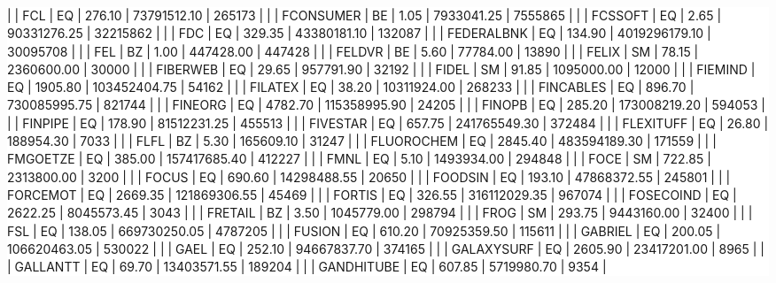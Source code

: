 |  | FCL | EQ | 276.10 | 73791512.10 | 265173 |
|  | FCONSUMER | BE | 1.05 | 7933041.25 | 7555865 |
|  | FCSSOFT | EQ | 2.65 | 90331276.25 | 32215862 |
|  | FDC | EQ | 329.35 | 43380181.10 | 132087 |
|  | FEDERALBNK | EQ | 134.90 | 4019296179.10 | 30095708 |
|  | FEL | BZ | 1.00 | 447428.00 | 447428 |
|  | FELDVR | BE | 5.60 | 77784.00 | 13890 |
|  | FELIX | SM | 78.15 | 2360600.00 | 30000 |
|  | FIBERWEB | EQ | 29.65 | 957791.90 | 32192 |
|  | FIDEL | SM | 91.85 | 1095000.00 | 12000 |
|  | FIEMIND | EQ | 1905.80 | 103452404.75 | 54162 |
|  | FILATEX | EQ | 38.20 | 10311924.00 | 268233 |
|  | FINCABLES | EQ | 896.70 | 730085995.75 | 821744 |
|  | FINEORG | EQ | 4782.70 | 115358995.90 | 24205 |
|  | FINOPB | EQ | 285.20 | 173008219.20 | 594053 |
|  | FINPIPE | EQ | 178.90 | 81512231.25 | 455513 |
|  | FIVESTAR | EQ | 657.75 | 241765549.30 | 372484 |
|  | FLEXITUFF | EQ | 26.80 | 188954.30 | 7033 |
|  | FLFL | BZ | 5.30 | 165609.10 | 31247 |
|  | FLUOROCHEM | EQ | 2845.40 | 483594189.30 | 171559 |
|  | FMGOETZE | EQ | 385.00 | 157417685.40 | 412227 |
|  | FMNL | EQ | 5.10 | 1493934.00 | 294848 |
|  | FOCE | SM | 722.85 | 2313800.00 | 3200 |
|  | FOCUS | EQ | 690.60 | 14298488.55 | 20650 |
|  | FOODSIN | EQ | 193.10 | 47868372.55 | 245801 |
|  | FORCEMOT | EQ | 2669.35 | 121869306.55 | 45469 |
|  | FORTIS | EQ | 326.55 | 316112029.35 | 967074 |
|  | FOSECOIND | EQ | 2622.25 | 8045573.45 | 3043 |
|  | FRETAIL | BZ | 3.50 | 1045779.00 | 298794 |
|  | FROG | SM | 293.75 | 9443160.00 | 32400 |
|  | FSL | EQ | 138.05 | 669730250.05 | 4787205 |
|  | FUSION | EQ | 610.20 | 70925359.50 | 115611 |
|  | GABRIEL | EQ | 200.05 | 106620463.05 | 530022 |
|  | GAEL | EQ | 252.10 | 94667837.70 | 374165 |
|  | GALAXYSURF | EQ | 2605.90 | 23417201.00 | 8965 |
|  | GALLANTT | EQ | 69.70 | 13403571.55 | 189204 |
|  | GANDHITUBE | EQ | 607.85 | 5719980.70 | 9354 |